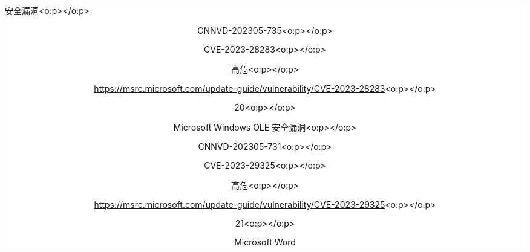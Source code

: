 安全漏洞</span><o:p></o:p></p></td><td width="72" style="border-top: none;border-left: none;border-bottom: 1pt solid windowtext;border-right: 1pt solid windowtext;padding: 0cm 5.4pt;" height="19"><p style="text-align:center;margin-bottom:0cm;margin-bottom:.0001pt;line-height:normal;"><span lang="EN-US" style="font-size:10.5pt;mso-bidi-font-size:11.0pt;">CNNVD-202305-735</span><o:p></o:p></p></td><td width="72" style="border-top: none;border-left: none;border-bottom: 1pt solid windowtext;border-right: 1pt solid windowtext;padding: 0cm 5.4pt;" height="19"><p style="text-align:center;margin-bottom:0cm;margin-bottom:.0001pt;line-height:normal;"><span lang="EN-US" style="font-size:10.5pt;mso-bidi-font-size:11.0pt;">CVE-2023-28283</span><o:p></o:p></p></td><td width="72" style="border-top: none;border-left: none;border-bottom: 1pt solid windowtext;border-right: 1pt solid windowtext;padding: 0cm 5.4pt;" height="19"><p style="text-align:center;margin-bottom:0cm;margin-bottom:.0001pt;line-height:normal;"><span lang="EN-US" style="font-size:10.5pt;mso-bidi-font-size:11.0pt;">高危</span><o:p></o:p></p></td><td width="230" style="border-top: none;border-left: none;border-bottom: 1pt solid windowtext;border-right: 1pt solid windowtext;padding: 0cm 5.4pt;" height="19"><p style="text-align:center;margin-bottom:0cm;margin-bottom:.0001pt;line-height:normal;"><span lang="EN-US" style="font-size:10.5pt;mso-bidi-font-size:11.0pt;">https://msrc.microsoft.com/update-guide/vulnerability/CVE-2023-28283</span><o:p></o:p></p></td></tr><tr style="mso-yfti-irow:20;height:52.6pt;"><td width="72" style="border-right: 1pt solid windowtext;border-bottom: 1pt solid windowtext;border-left: 1pt solid windowtext;border-top: none;padding: 0cm 5.4pt;" height="52"><p style="text-align:center;margin-bottom:0cm;margin-bottom:.0001pt;line-height:normal;"><span lang="EN-US" style="font-size:10.5pt;mso-bidi-font-size:11.0pt;">20</span><o:p></o:p></p></td><td width="72" style="border-top: none;border-left: none;border-bottom: 1pt solid windowtext;border-right: 1pt solid windowtext;padding: 0cm 5.4pt;" height="52"><p style="text-align:center;margin-bottom:0cm;margin-bottom:.0001pt;line-height:normal;"><span lang="EN-US" style="font-size:10.5pt;mso-bidi-font-size:11.0pt;">Microsoft Windows OLE 安全漏洞</span><o:p></o:p></p></td><td width="72" style="border-top: none;border-left: none;border-bottom: 1pt solid windowtext;border-right: 1pt solid windowtext;padding: 0cm 5.4pt;" height="52"><p style="text-align:center;margin-bottom:0cm;margin-bottom:.0001pt;line-height:normal;"><span lang="EN-US" style="font-size:10.5pt;mso-bidi-font-size:11.0pt;">CNNVD-202305-731</span><o:p></o:p></p></td><td width="72" style="border-top: none;border-left: none;border-bottom: 1pt solid windowtext;border-right: 1pt solid windowtext;padding: 0cm 5.4pt;" height="52"><p style="text-align:center;margin-bottom:0cm;margin-bottom:.0001pt;line-height:normal;"><span lang="EN-US" style="font-size:10.5pt;mso-bidi-font-size:11.0pt;">CVE-2023-29325</span><o:p></o:p></p></td><td width="72" style="border-top: none;border-left: none;border-bottom: 1pt solid windowtext;border-right: 1pt solid windowtext;padding: 0cm 5.4pt;" height="52"><p style="text-align:center;margin-bottom:0cm;margin-bottom:.0001pt;line-height:normal;"><span lang="EN-US" style="font-size:10.5pt;mso-bidi-font-size:11.0pt;">高危</span><o:p></o:p></p></td><td width="230" style="border-top: none;border-left: none;border-bottom: 1pt solid windowtext;border-right: 1pt solid windowtext;padding: 0cm 5.4pt;" height="52"><p style="text-align:center;margin-bottom:0cm;margin-bottom:.0001pt;line-height:normal;"><span lang="EN-US" style="font-size:10.5pt;mso-bidi-font-size:11.0pt;">https://msrc.microsoft.com/update-guide/vulnerability/CVE-2023-29325</span><o:p></o:p></p></td></tr><tr style="mso-yfti-irow:21;height:54.85pt;"><td width="72" style="border-right: 1pt solid windowtext;border-bottom: 1pt solid windowtext;border-left: 1pt solid windowtext;border-top: none;padding: 0cm 5.4pt;" height="54"><p style="text-align:center;margin-bottom:0cm;margin-bottom:.0001pt;line-height:normal;"><span lang="EN-US" style="font-size:10.5pt;mso-bidi-font-size:11.0pt;">21</span><o:p></o:p></p></td><td width="72" style="border-top: none;border-left: none;border-bottom: 1pt solid windowtext;border-right: 1pt solid windowtext;padding: 0cm 5.4pt;" height="54"><p style="text-align:center;margin-bottom:0cm;margin-bottom:.0001pt;line-height:normal;"><span lang="EN-US" style="font-size:10.5pt;mso-bidi-font-size:11.0pt;">Microsoft Word